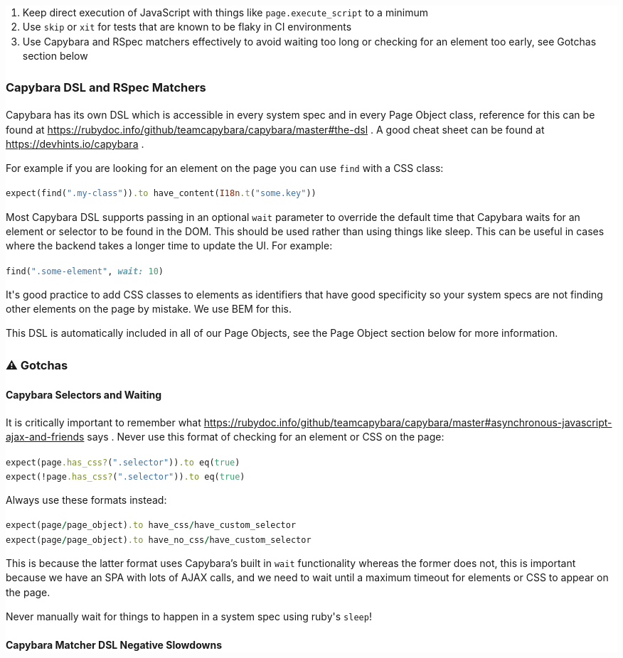 1. Keep direct execution of JavaScript with things like `page.execute_script` to a minimum
1. Use `skip` or `xit` for tests that are known to be flaky in CI environments
1. Use Capybara and RSpec matchers effectively to avoid waiting too long or checking for an element too early, see Gotchas section below

### Capybara DSL and RSpec Matchers

Capybara has its own DSL which is accessible in every system spec and in every Page Object class, reference for this can be found at https://rubydoc.info/github/teamcapybara/capybara/master#the-dsl . A good cheat sheet can be found at https://devhints.io/capybara .

For example if you are looking for an element on the page you can use `find` with a CSS class:

```rb
expect(find(".my-class")).to have_content(I18n.t("some.key"))
```

Most Capybara DSL supports passing in an optional `wait` parameter to override the default time that Capybara waits for an element or selector to be found in the DOM. This should be used rather than using things like sleep. This can be useful in cases where the backend takes a longer time to update the UI. For example:

```rb
find(".some-element", wait: 10)
```

It's good practice to add CSS classes to elements as identifiers that have good specificity so your system specs are not finding other elements on the page by mistake. We use BEM for this.

This DSL is automatically included in all of our Page Objects, see the Page Object section below for more information.

### :warning: Gotchas

#### Capybara Selectors and Waiting

It is critically important to remember what https://rubydoc.info/github/teamcapybara/capybara/master#asynchronous-javascript-ajax-and-friends says . Never use this format of checking for an element or CSS on the page:

```rb
expect(page.has_css?(".selector")).to eq(true)
expect(!page.has_css?(".selector")).to eq(true)
```

Always use these formats instead:

```rb
expect(page/page_object).to have_css/have_custom_selector
expect(page/page_object).to have_no_css/have_custom_selector
```

This is because the latter format uses Capybara’s built in `wait` functionality whereas the former does not, this is important because we have an SPA with lots of AJAX calls, and we need to wait until a maximum timeout for elements or CSS to appear on the page.

Never manually wait for things to happen in a system spec using ruby's `sleep`!

#### Capybara Matcher DSL Negative Slowdowns
